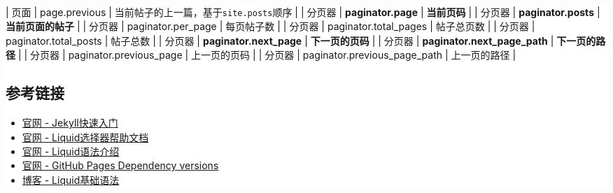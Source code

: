 | 页面 | page.previous | 当前帖子的上一篇，基于`site.posts`顺序 |
| 分页器 | **paginator.page** | **当前页码** |
| 分页器 | **paginator.posts** | **当前页面的帖子** |
| 分页器 | paginator.per_page | 每页帖子数 |
| 分页器 | paginator.total_pages | 帖子总页数 |
| 分页器 | paginator.total_posts | 帖子总数 |
| 分页器 | **paginator.next_page** | **下一页的页码** |
| 分页器 | **paginator.next_page_path** | **下一页的路径** |
| 分页器 | paginator.previous_page | 上一页的页码 |
| 分页器 | paginator.previous_page_path | 上一页的路径 |


## 参考链接

- [官网 - Jekyll快速入门](https://jekyllrb.com/docs/)
- [官网 - Liquid选择器帮助文档](https://jekyllrb.com/docs/liquid/filters/)
- [官网 - Liquid语法介绍](https://liquid.bootcss.com/basics/introduction/)
- [官网 - GitHub Pages Dependency versions](https://pages.github.com/versions/)
- [博客 - Liquid基础语法](https://www.cnblogs.com/lslvxy/p/3651936.html)
